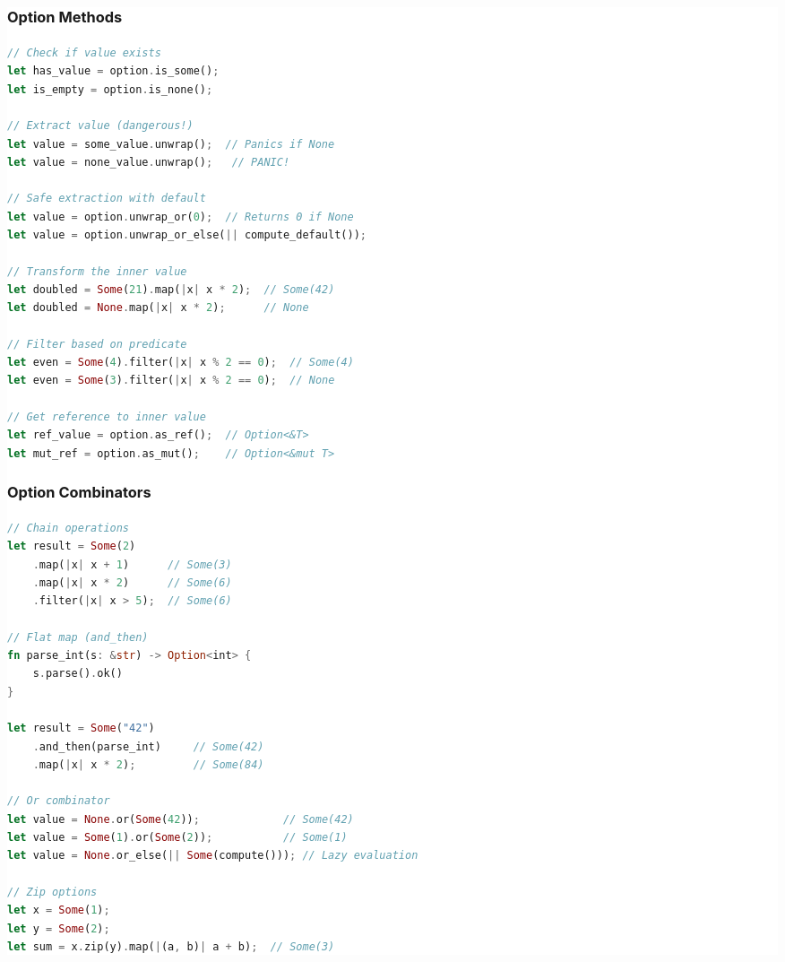 ### Option Methods

```rust
// Check if value exists
let has_value = option.is_some();
let is_empty = option.is_none();

// Extract value (dangerous!)
let value = some_value.unwrap();  // Panics if None
let value = none_value.unwrap();   // PANIC!

// Safe extraction with default
let value = option.unwrap_or(0);  // Returns 0 if None
let value = option.unwrap_or_else(|| compute_default());

// Transform the inner value
let doubled = Some(21).map(|x| x * 2);  // Some(42)
let doubled = None.map(|x| x * 2);      // None

// Filter based on predicate
let even = Some(4).filter(|x| x % 2 == 0);  // Some(4)
let even = Some(3).filter(|x| x % 2 == 0);  // None

// Get reference to inner value
let ref_value = option.as_ref();  // Option<&T>
let mut_ref = option.as_mut();    // Option<&mut T>
```

### Option Combinators

```rust
// Chain operations
let result = Some(2)
    .map(|x| x + 1)      // Some(3)
    .map(|x| x * 2)      // Some(6)
    .filter(|x| x > 5);  // Some(6)

// Flat map (and_then)
fn parse_int(s: &str) -> Option<int> {
    s.parse().ok()
}

let result = Some("42")
    .and_then(parse_int)     // Some(42)
    .map(|x| x * 2);         // Some(84)

// Or combinator
let value = None.or(Some(42));             // Some(42)
let value = Some(1).or(Some(2));           // Some(1)
let value = None.or_else(|| Some(compute())); // Lazy evaluation

// Zip options
let x = Some(1);
let y = Some(2);
let sum = x.zip(y).map(|(a, b)| a + b);  // Some(3)
```

